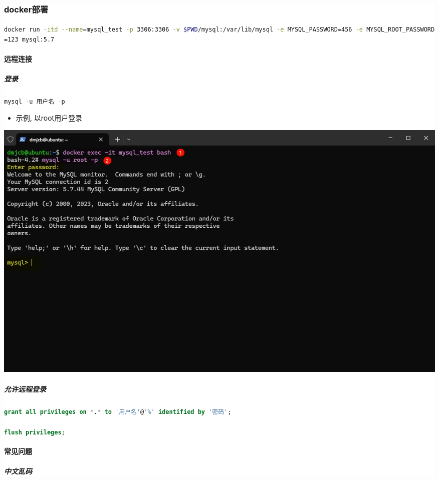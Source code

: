 
### docker部署

```sh
docker run -itd --name=mysql_test -p 3306:3306 -v $PWD/mysql:/var/lib/mysql -e MYSQL_PASSWORD=456 -e MYSQL_ROOT_PASSWORD=123 mysql:5.7
```

#### 远程连接

##### 登录

```sql
mysql -u 用户名 -p
```

- 示例, 以root用户登录

![](/assets/image/20250101_145554.jpg)

##### 允许远程登录

```sql
grant all privileges on *.* to '用户名'@'%' identified by '密码';

flush privileges;
```

#### 常见问题

##### 中文乱码

